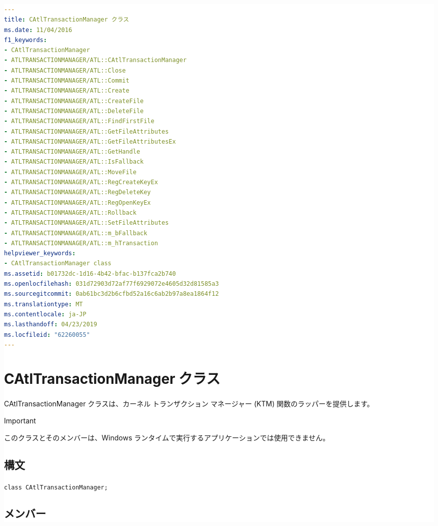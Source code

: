 ```yaml
---
title: CAtlTransactionManager クラス
ms.date: 11/04/2016
f1_keywords:
- CAtlTransactionManager
- ATLTRANSACTIONMANAGER/ATL::CAtlTransactionManager
- ATLTRANSACTIONMANAGER/ATL::Close
- ATLTRANSACTIONMANAGER/ATL::Commit
- ATLTRANSACTIONMANAGER/ATL::Create
- ATLTRANSACTIONMANAGER/ATL::CreateFile
- ATLTRANSACTIONMANAGER/ATL::DeleteFile
- ATLTRANSACTIONMANAGER/ATL::FindFirstFile
- ATLTRANSACTIONMANAGER/ATL::GetFileAttributes
- ATLTRANSACTIONMANAGER/ATL::GetFileAttributesEx
- ATLTRANSACTIONMANAGER/ATL::GetHandle
- ATLTRANSACTIONMANAGER/ATL::IsFallback
- ATLTRANSACTIONMANAGER/ATL::MoveFile
- ATLTRANSACTIONMANAGER/ATL::RegCreateKeyEx
- ATLTRANSACTIONMANAGER/ATL::RegDeleteKey
- ATLTRANSACTIONMANAGER/ATL::RegOpenKeyEx
- ATLTRANSACTIONMANAGER/ATL::Rollback
- ATLTRANSACTIONMANAGER/ATL::SetFileAttributes
- ATLTRANSACTIONMANAGER/ATL::m_bFallback
- ATLTRANSACTIONMANAGER/ATL::m_hTransaction
helpviewer_keywords:
- CAtlTransactionManager class
ms.assetid: b01732dc-1d16-4b42-bfac-b137fca2b740
ms.openlocfilehash: 031d72903d72af77f6929072e4605d32d81585a3
ms.sourcegitcommit: 0ab61bc3d2b6cfbd52a16c6ab2b97a8ea1864f12
ms.translationtype: MT
ms.contentlocale: ja-JP
ms.lasthandoff: 04/23/2019
ms.locfileid: "62260055"
---
```

# <a name="catltransactionmanager-class"></a>CAtlTransactionManager クラス

CAtlTransactionManager クラスは、カーネル トランザクション マネージャー (KTM) 関数のラッパーを提供します。

> [!IMPORTANT]
>  このクラスとそのメンバーは、Windows ランタイムで実行するアプリケーションでは使用できません。

## <a name="syntax"></a>構文

```
class CAtlTransactionManager;
```

## <a name="members"></a>メンバー
